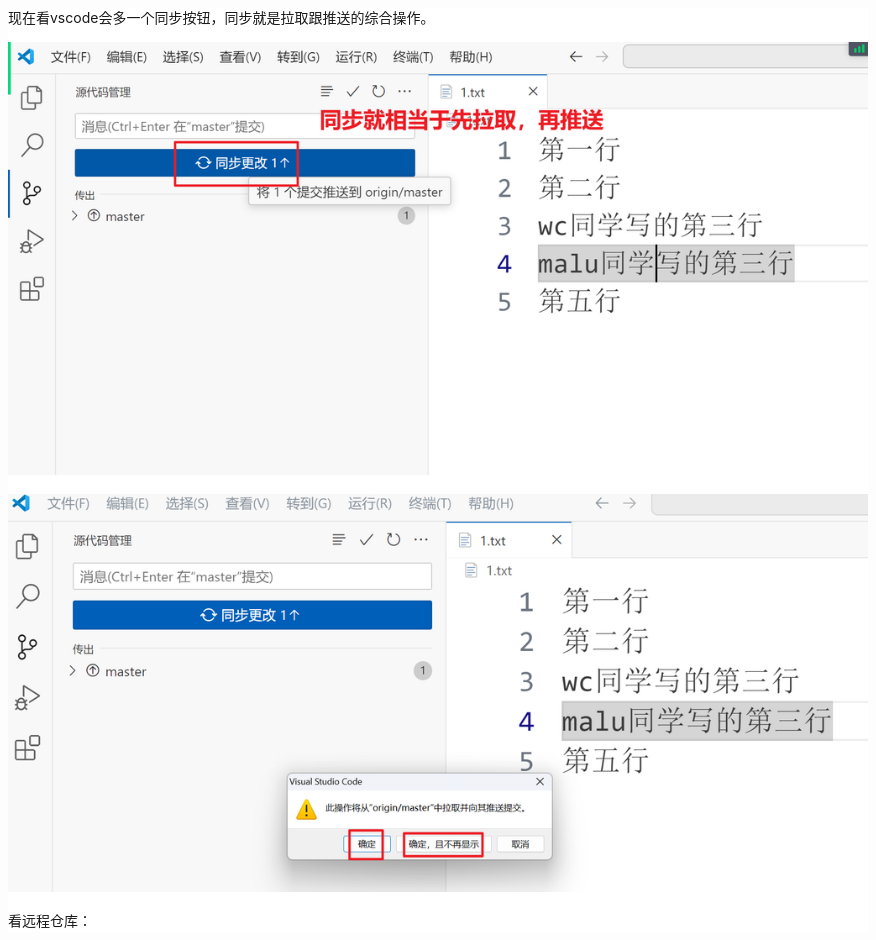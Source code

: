 

现在看vscode会多一个同步按钮，同步就是拉取跟推送的综合操作。

![1709626514903](./assets/1709626514903.png)



![1709626543766](./assets/1709626543766.png)



看远程仓库：
